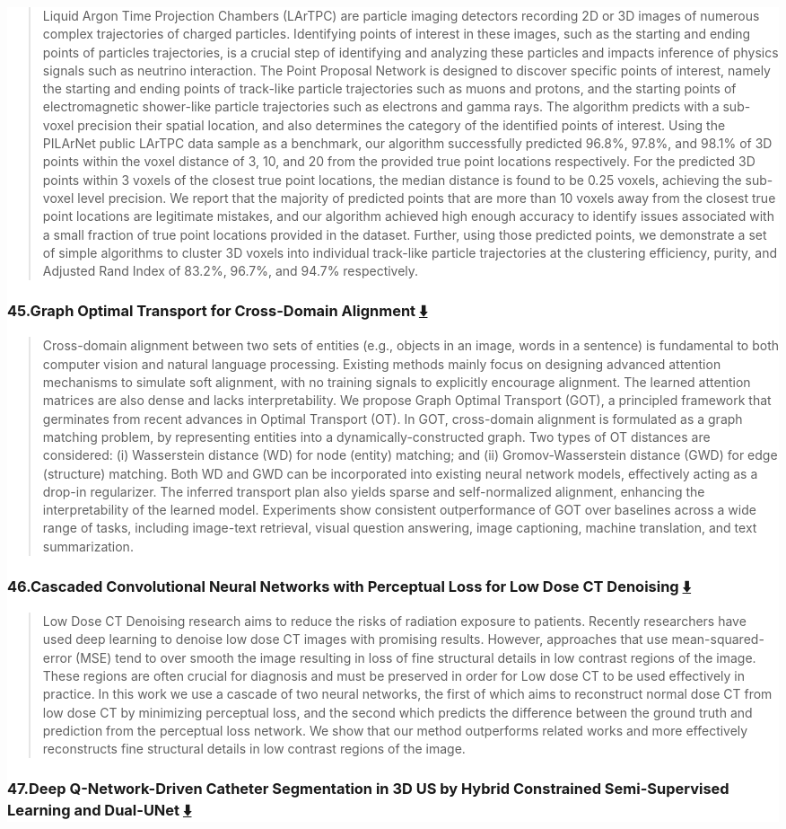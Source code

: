 >  Liquid Argon Time Projection Chambers (LArTPC) are particle imaging detectors recording 2D or 3D images of numerous complex trajectories of charged particles. Identifying points of interest in these images, such as the starting and ending points of particles trajectories, is a crucial step of identifying and analyzing these particles and impacts inference of physics signals such as neutrino interaction. The Point Proposal Network is designed to discover specific points of interest, namely the starting and ending points of track-like particle trajectories such as muons and protons, and the starting points of electromagnetic shower-like particle trajectories such as electrons and gamma rays. The algorithm predicts with a sub-voxel precision their spatial location, and also determines the category of the identified points of interest. Using the PILArNet public LArTPC data sample as a benchmark, our algorithm successfully predicted 96.8%, 97.8%, and 98.1% of 3D points within the voxel distance of 3, 10, and 20 from the provided true point locations respectively. For the predicted 3D points within 3 voxels of the closest true point locations, the median distance is found to be 0.25 voxels, achieving the sub-voxel level precision. We report that the majority of predicted points that are more than 10 voxels away from the closest true point locations are legitimate mistakes, and our algorithm achieved high enough accuracy to identify issues associated with a small fraction of true point locations provided in the dataset. Further, using those predicted points, we demonstrate a set of simple algorithms to cluster 3D voxels into individual track-like particle trajectories at the clustering efficiency, purity, and Adjusted Rand Index of 83.2%, 96.7%, and 94.7% respectively.      
### 45.Graph Optimal Transport for Cross-Domain Alignment  [ :arrow_down: ](https://arxiv.org/pdf/2006.14744.pdf)
>  Cross-domain alignment between two sets of entities (e.g., objects in an image, words in a sentence) is fundamental to both computer vision and natural language processing. Existing methods mainly focus on designing advanced attention mechanisms to simulate soft alignment, with no training signals to explicitly encourage alignment. The learned attention matrices are also dense and lacks interpretability. We propose Graph Optimal Transport (GOT), a principled framework that germinates from recent advances in Optimal Transport (OT). In GOT, cross-domain alignment is formulated as a graph matching problem, by representing entities into a dynamically-constructed graph. Two types of OT distances are considered: (i) Wasserstein distance (WD) for node (entity) matching; and (ii) Gromov-Wasserstein distance (GWD) for edge (structure) matching. Both WD and GWD can be incorporated into existing neural network models, effectively acting as a drop-in regularizer. The inferred transport plan also yields sparse and self-normalized alignment, enhancing the interpretability of the learned model. Experiments show consistent outperformance of GOT over baselines across a wide range of tasks, including image-text retrieval, visual question answering, image captioning, machine translation, and text summarization.      
### 46.Cascaded Convolutional Neural Networks with Perceptual Loss for Low Dose CT Denoising  [ :arrow_down: ](https://arxiv.org/pdf/2006.14738.pdf)
>  Low Dose CT Denoising research aims to reduce the risks of radiation exposure to patients. Recently researchers have used deep learning to denoise low dose CT images with promising results. However, approaches that use mean-squared-error (MSE) tend to over smooth the image resulting in loss of fine structural details in low contrast regions of the image. These regions are often crucial for diagnosis and must be preserved in order for Low dose CT to be used effectively in practice. In this work we use a cascade of two neural networks, the first of which aims to reconstruct normal dose CT from low dose CT by minimizing perceptual loss, and the second which predicts the difference between the ground truth and prediction from the perceptual loss network. We show that our method outperforms related works and more effectively reconstructs fine structural details in low contrast regions of the image.      
### 47.Deep Q-Network-Driven Catheter Segmentation in 3D US by Hybrid Constrained Semi-Supervised Learning and Dual-UNet  [ :arrow_down: ](https://arxiv.org/pdf/2006.14702.pdf)